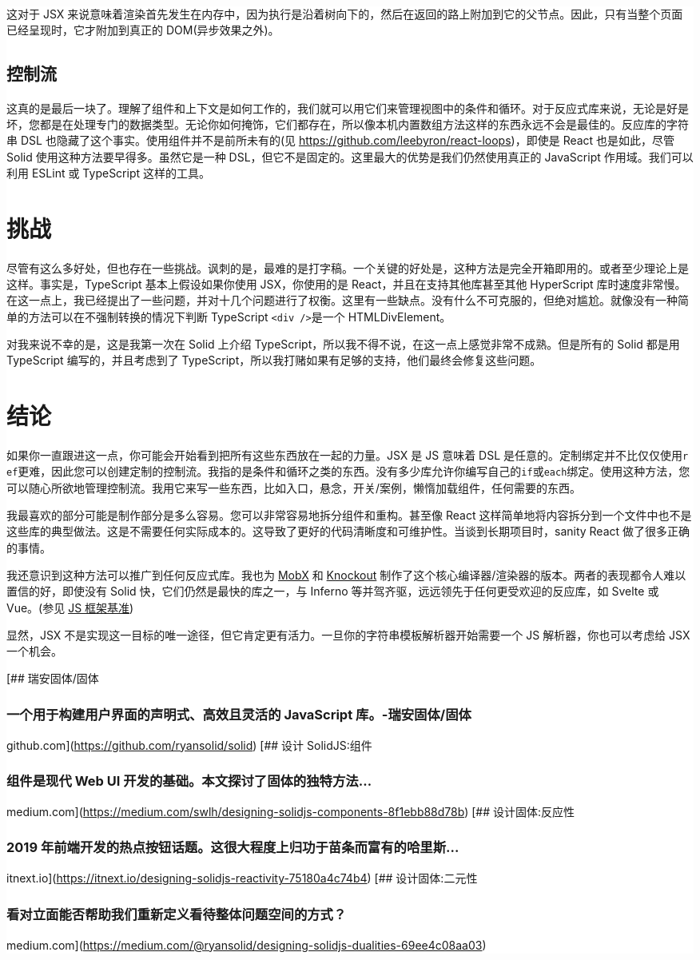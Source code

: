 这对于 JSX 来说意味着渲染首先发生在内存中，因为执行是沿着树向下的，然后在返回的路上附加到它的父节点。因此，只有当整个页面已经呈现时，它才附加到真正的 DOM(异步效果之外)。

## 控制流

这真的是最后一块了。理解了组件和上下文是如何工作的，我们就可以用它们来管理视图中的条件和循环。对于反应式库来说，无论是好是坏，您都是在处理专门的数据类型。无论你如何掩饰，它们都存在，所以像本机内置数组方法这样的东西永远不会是最佳的。反应库的字符串 DSL 也隐藏了这个事实。使用组件并不是前所未有的(见 https://github.com/leebyron/react-loops)，即使是 React 也是如此，尽管 Solid 使用这种方法要早得多。虽然它是一种 DSL，但它不是固定的。这里最大的优势是我们仍然使用真正的 JavaScript 作用域。我们可以利用 ESLint 或 TypeScript 这样的工具。

# 挑战

尽管有这么多好处，但也存在一些挑战。讽刺的是，最难的是打字稿。一个关键的好处是，这种方法是完全开箱即用的。或者至少理论上是这样。事实是，TypeScript 基本上假设如果你使用 JSX，你使用的是 React，并且在支持其他库甚至其他 HyperScript 库时速度非常慢。在这一点上，我已经提出了一些问题，并对十几个问题进行了权衡。这里有一些缺点。没有什么不可克服的，但绝对尴尬。就像没有一种简单的方法可以在不强制转换的情况下判断 TypeScript `<div />`是一个 HTMLDivElement。

对我来说不幸的是，这是我第一次在 Solid 上介绍 TypeScript，所以我不得不说，在这一点上感觉非常不成熟。但是所有的 Solid 都是用 TypeScript 编写的，并且考虑到了 TypeScript，所以我打赌如果有足够的支持，他们最终会修复这些问题。

# 结论

如果你一直跟进这一点，你可能会开始看到把所有这些东西放在一起的力量。JSX 是 JS 意味着 DSL 是任意的。定制绑定并不比仅仅使用`ref`更难，因此您可以创建定制的控制流。我指的是条件和循环之类的东西。没有多少库允许你编写自己的`if`或`each`绑定。使用这种方法，您可以随心所欲地管理控制流。我用它来写一些东西，比如入口，悬念，开关/案例，懒惰加载组件，任何需要的东西。

我最喜欢的部分可能是制作部分是多么容易。您可以非常容易地拆分组件和重构。甚至像 React 这样简单地将内容拆分到一个文件中也不是这些库的典型做法。这是不需要任何实际成本的。这导致了更好的代码清晰度和可维护性。当谈到长期项目时，sanity React 做了很多正确的事情。

我还意识到这种方法可以推广到任何反应式库。我也为 [MobX](https://github.com/ryansolid/mobx-jsx) 和 [Knockout](https://github.com/ryansolid/ko-jsx) 制作了这个核心编译器/渲染器的版本。两者的表现都令人难以置信的好，即使没有 Solid 快，它们仍然是最快的库之一，与 Inferno 等并驾齐驱，远远领先于任何更受欢迎的反应库，如 Svelte 或 Vue。(参见 [JS 框架基准](https://github.com/krausest/js-framework-benchmark))

显然，JSX 不是实现这一目标的唯一途径，但它肯定更有活力。一旦你的字符串模板解析器开始需要一个 JS 解析器，你也可以考虑给 JSX 一个机会。

[](https://github.com/ryansolid/solid) [## 瑞安固体/固体

### 一个用于构建用户界面的声明式、高效且灵活的 JavaScript 库。-瑞安固体/固体

github.com](https://github.com/ryansolid/solid) [](https://medium.com/swlh/designing-solidjs-components-8f1ebb88d78b) [## 设计 SolidJS:组件

### 组件是现代 Web UI 开发的基础。本文探讨了固体的独特方法…

medium.com](https://medium.com/swlh/designing-solidjs-components-8f1ebb88d78b) [](https://itnext.io/designing-solidjs-reactivity-75180a4c74b4) [## 设计固体:反应性

### 2019 年前端开发的热点按钮话题。这很大程度上归功于苗条而富有的哈里斯…

itnext.io](https://itnext.io/designing-solidjs-reactivity-75180a4c74b4) [](https://medium.com/@ryansolid/designing-solidjs-dualities-69ee4c08aa03) [## 设计固体:二元性

### 看对立面能否帮助我们重新定义看待整体问题空间的方式？

medium.com](https://medium.com/@ryansolid/designing-solidjs-dualities-69ee4c08aa03)